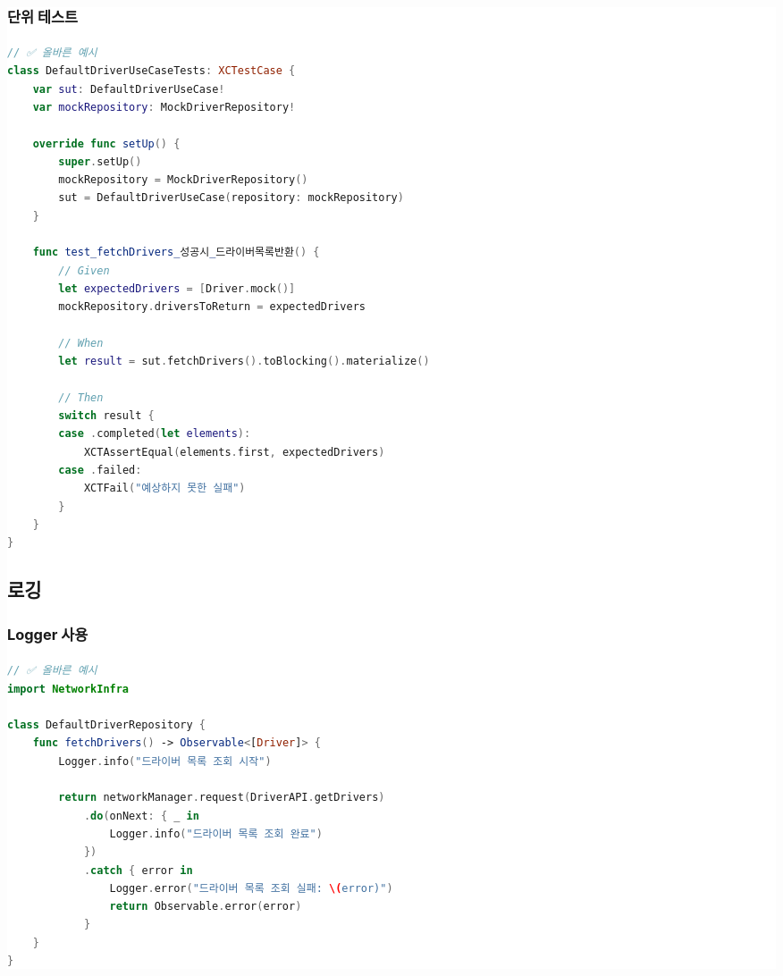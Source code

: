 ### 단위 테스트
```swift
// ✅ 올바른 예시
class DefaultDriverUseCaseTests: XCTestCase {
    var sut: DefaultDriverUseCase!
    var mockRepository: MockDriverRepository!
    
    override func setUp() {
        super.setUp()
        mockRepository = MockDriverRepository()
        sut = DefaultDriverUseCase(repository: mockRepository)
    }
    
    func test_fetchDrivers_성공시_드라이버목록반환() {
        // Given
        let expectedDrivers = [Driver.mock()]
        mockRepository.driversToReturn = expectedDrivers
        
        // When
        let result = sut.fetchDrivers().toBlocking().materialize()
        
        // Then
        switch result {
        case .completed(let elements):
            XCTAssertEqual(elements.first, expectedDrivers)
        case .failed:
            XCTFail("예상하지 못한 실패")
        }
    }
}
```

## 로깅

### Logger 사용
```swift
// ✅ 올바른 예시
import NetworkInfra

class DefaultDriverRepository {
    func fetchDrivers() -> Observable<[Driver]> {
        Logger.info("드라이버 목록 조회 시작")
        
        return networkManager.request(DriverAPI.getDrivers)
            .do(onNext: { _ in
                Logger.info("드라이버 목록 조회 완료")
            })
            .catch { error in
                Logger.error("드라이버 목록 조회 실패: \(error)")
                return Observable.error(error)
            }
    }
}
```
